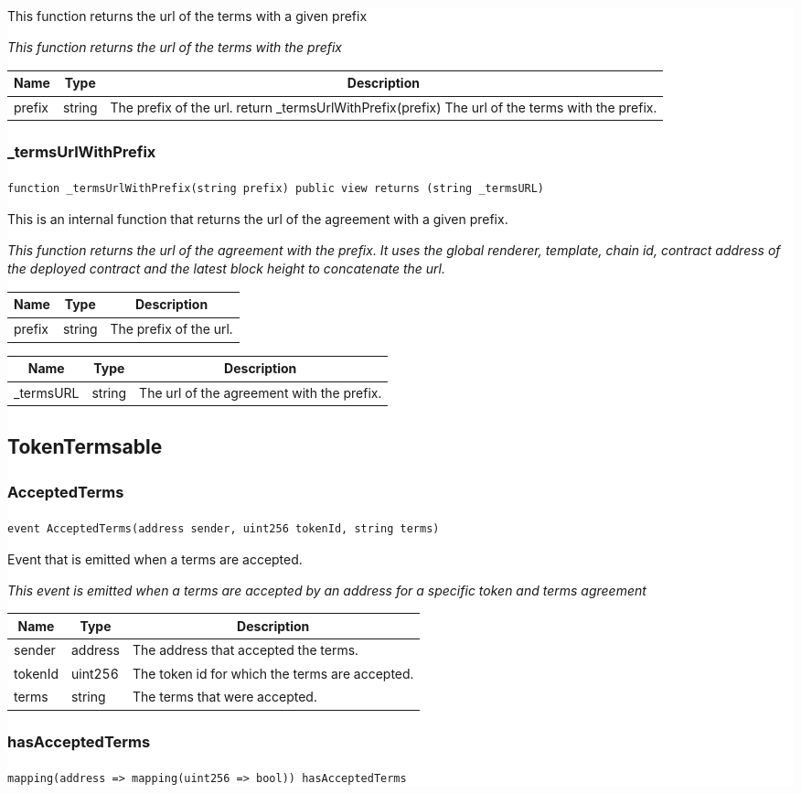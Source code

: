 This function returns the url of the terms with a given prefix

_This function returns the url of the terms with the prefix_

| Name | Type | Description |
| ---- | ---- | ----------- |
| prefix | string | The prefix of the url. return _termsUrlWithPrefix(prefix) The url of the terms with the prefix. |

### _termsUrlWithPrefix

```solidity
function _termsUrlWithPrefix(string prefix) public view returns (string _termsURL)
```

This is an internal function that returns the url of the agreement with a given prefix.

_This function returns the url of the agreement with the prefix.
It uses the global renderer, template, chain id, contract address of the deployed contract and the latest block height to concatenate the url._

| Name | Type | Description |
| ---- | ---- | ----------- |
| prefix | string | The prefix of the url. |

| Name | Type | Description |
| ---- | ---- | ----------- |
| _termsURL | string | The url of the agreement with the prefix. |

## TokenTermsable

### AcceptedTerms

```solidity
event AcceptedTerms(address sender, uint256 tokenId, string terms)
```

Event that is emitted when a terms are accepted.

_This event is emitted when a terms are accepted by an address for a specific token and terms agreement_

| Name | Type | Description |
| ---- | ---- | ----------- |
| sender | address | The address that accepted the terms. |
| tokenId | uint256 | The token id for which the terms are accepted. |
| terms | string | The terms that were accepted. |

### hasAcceptedTerms

```solidity
mapping(address => mapping(uint256 => bool)) hasAcceptedTerms
```
